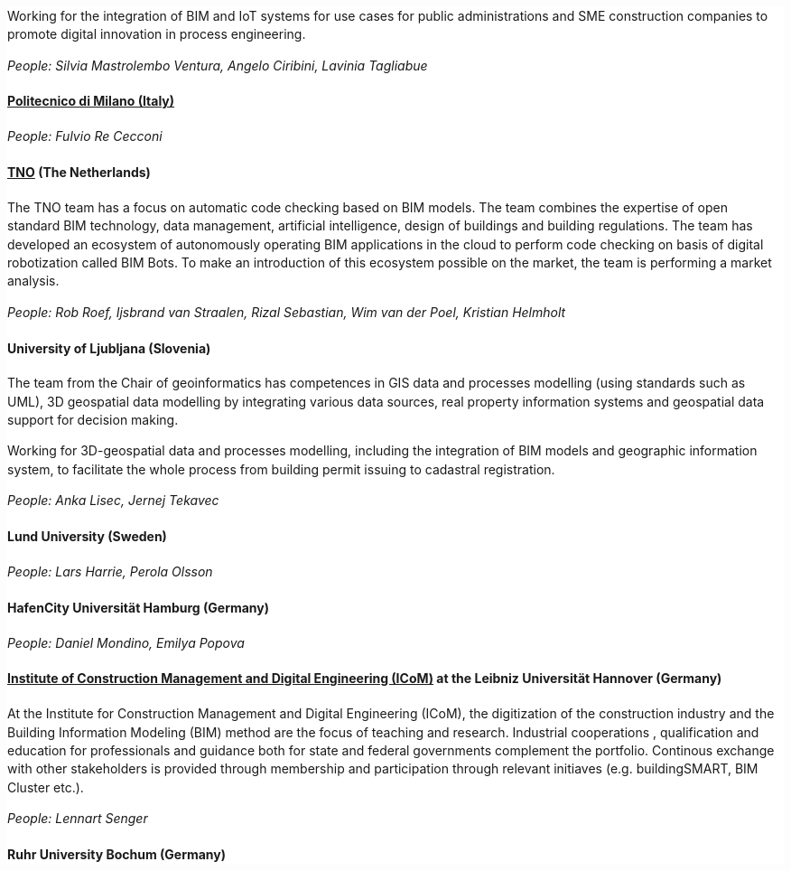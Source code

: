 Working for the integration of BIM and IoT systems for use cases for public administrations and SME construction companies to promote digital innovation in process engineering.

*People: Silvia Mastrolembo Ventura, Angelo Ciribini, Lavinia Tagliabue*

#### **[Politecnico di Milano (Italy)](https://www.abc.polimi.it)**

*People: Fulvio Re Cecconi*

#### **[TNO](http://tno.nl) (The Netherlands)**

The TNO team has a focus on automatic code checking based on BIM models. The team combines the expertise of open standard BIM technology, data management, artificial intelligence, design of buildings and building regulations. The team has developed an ecosystem of autonomously operating BIM applications in the cloud to perform code checking on basis of digital robotization called BIM Bots. To make an introduction of this ecosystem possible on the market, the team is performing a market analysis.

*People: Rob Roef, Ijsbrand van Straalen, Rizal Sebastian, Wim van der Poel, Kristian Helmholt*

#### **University of Ljubljana (Slovenia)**

The team from the Chair of geoinformatics has competences in GIS data and processes modelling (using standards such as UML), 3D geospatial data modelling by integrating various data sources, real property information systems and geospatial data support for decision making.
 
Working for 3D-geospatial data and processes modelling, including the integration of BIM models and geographic information system, to facilitate the whole process from building permit issuing to cadastral registration.

*People: Anka Lisec, Jernej Tekavec*

#### **Lund University (Sweden)**

*People: Lars Harrie, Perola Olsson*

#### **HafenCity Universität Hamburg (Germany)**

*People: Daniel Mondino, Emilya Popova*

#### **[Institute of Construction Management and Digital Engineering (ICoM)](https://www.icom.uni-hannover.de) at the Leibniz Universität Hannover (Germany)**

At the Institute for Construction Management and Digital Engineering (ICoM), the digitization of the construction industry and the Building Information Modeling (BIM) method are the focus of teaching and research. 
Industrial cooperations , qualification and education for professionals and guidance both for state and federal governments complement the portfolio. 
Continous exchange with other stakeholders is provided through membership and participation through relevant initiaves (e.g. buildingSMART, BIM Cluster etc.).

*People: Lennart Senger*


#### **Ruhr University Bochum (Germany)**
